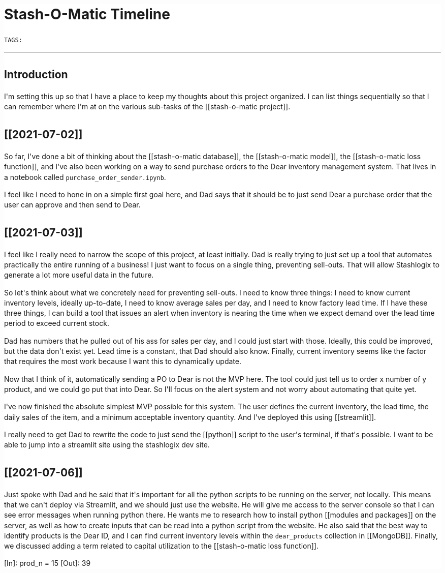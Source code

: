 # Stash-O-Matic Timeline
`TAGS:`

---
## Introduction
I'm setting this up so that I have a place to keep my thoughts about this project organized. I can list things sequentially so that I can remember where I'm at on the various sub-tasks of the [[stash-o-matic project]]. 

## [[2021-07-02]]
So far, I've done a bit of thinking about the [[stash-o-matic database]], the [[stash-o-matic model]], the [[stash-o-matic loss function]], and I've also been working on a way to send purchase orders to the Dear inventory management system. That lives in a notebook called `purchase_order_sender.ipynb`. 

I feel like I need to hone in on a simple first goal here, and Dad says that it should be to just send Dear a purchase order that the user can approve and then send to Dear. 

## [[2021-07-03]]
I feel like I really need to narrow the scope of this project, at least initially. Dad is really trying to just set up a tool that automates practically the entire running of a business! I just want to focus on a single thing, preventing sell-outs. That will allow Stashlogix to generate a lot more useful data in the future. 

So let's think about what we concretely need for preventing sell-outs. I need to know three things: I need to know current inventory levels, ideally up-to-date, I need to know average sales per day, and I need to know factory lead time. If I have these three things, I can build a tool that issues an alert when inventory is nearing the time when we expect demand over the lead time period to exceed current stock. 

Dad has numbers that he pulled out of his ass for sales per day, and I could just start with those. Ideally, this could be improved, but the data don't exist yet. Lead time is a constant, that Dad should also know. Finally, current inventory seems like the factor that requires the most work because I want this to dynamically update. 

Now that I think of it, automatically sending a PO to Dear is not the MVP here. The tool could just tell us to order x number of y product, and we could go put that into Dear. So I'll focus on the alert system and not worry about automating that quite yet. 

I've now finished the absolute simplest MVP possible for this system. The user defines the current inventory, the lead time, the daily sales of the item, and a minimum acceptable inventory quantity. And I've deployed this using [[streamlit]]. 

I really need to get Dad to rewrite the code to just send the [[python]] script to the user's terminal, if that's possible. I want to be able to jump into a streamlit site using the stashlogix dev site. 

## [[2021-07-06]]
Just spoke with Dad and he said that it's important for all the python scripts to be running on the server, not locally. This means that we can't deploy via Streamlit, and we should just use the website. He will give me access to the server console so that I can see error messages when running python there. He wants me to research how to install python [[modules and packages]] on the server, as well as how to create inputs that can be read into a python script from the website. He also said that the best way to identify products is the Dear ID, and I can find current inventory levels within the `dear_products` collection in [[MongoDB]]. Finally, we discussed adding a term related to capital utilization to the [[stash-o-matic loss function]]. 


[In]:  	prod_n = 15
[Out]:  39